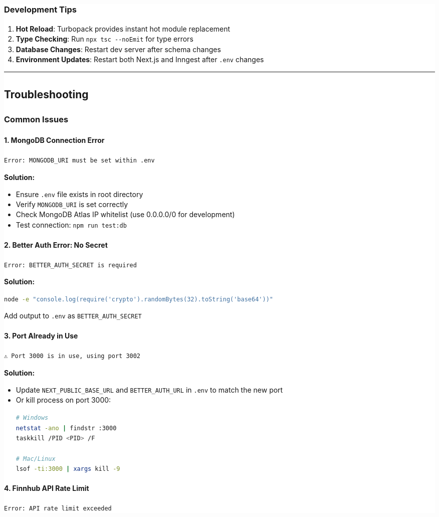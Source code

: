 ### Development Tips

1. **Hot Reload**: Turbopack provides instant hot module replacement
2. **Type Checking**: Run `npx tsc --noEmit` for type errors
3. **Database Changes**: Restart dev server after schema changes
4. **Environment Updates**: Restart both Next.js and Inngest after `.env` changes

---

## Troubleshooting

### Common Issues

#### 1. **MongoDB Connection Error**
```
Error: MONGODB_URI must be set within .env
```

**Solution:**
- Ensure `.env` file exists in root directory
- Verify `MONGODB_URI` is set correctly
- Check MongoDB Atlas IP whitelist (use 0.0.0.0/0 for development)
- Test connection: `npm run test:db`

#### 2. **Better Auth Error: No Secret**
```
Error: BETTER_AUTH_SECRET is required
```

**Solution:**
```bash
node -e "console.log(require('crypto').randomBytes(32).toString('base64'))"
```
Add output to `.env` as `BETTER_AUTH_SECRET`

#### 3. **Port Already in Use**
```
⚠ Port 3000 is in use, using port 3002
```

**Solution:**
- Update `NEXT_PUBLIC_BASE_URL` and `BETTER_AUTH_URL` in `.env` to match the new port
- Or kill process on port 3000:
  ```bash
  # Windows
  netstat -ano | findstr :3000
  taskkill /PID <PID> /F

  # Mac/Linux
  lsof -ti:3000 | xargs kill -9
  ```

#### 4. **Finnhub API Rate Limit**
```
Error: API rate limit exceeded
```
